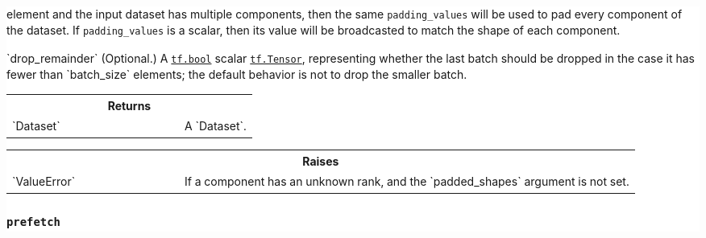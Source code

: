 element and the input dataset has multiple components, then the same
`padding_values` will be used to pad every component of the dataset.
If `padding_values` is a scalar, then its value will be broadcasted
to match the shape of each component.
</td>
</tr><tr>
<td>
`drop_remainder`
</td>
<td>
(Optional.) A <a href="../../tf.md#bool"><code>tf.bool</code></a> scalar <a href="../../tf/Tensor.md"><code>tf.Tensor</code></a>, representing
whether the last batch should be dropped in the case it has fewer than
`batch_size` elements; the default behavior is not to drop the smaller
batch.
</td>
</tr>
</table>




 <table class="responsive fixed orange">
<colgroup><col width="214px"><col></colgroup>
<tr><th colspan="2">Returns</th></tr>

<tr>
<td>
`Dataset`
</td>
<td>
A `Dataset`.
</td>
</tr>
</table>




 <table class="responsive fixed orange">
<colgroup><col width="214px"><col></colgroup>
<tr><th colspan="2">Raises</th></tr>

<tr>
<td>
`ValueError`
</td>
<td>
If a component has an unknown rank, and  the `padded_shapes`
argument is not set.
</td>
</tr>
</table>



<h3 id="prefetch"><code>prefetch</code></h3>
